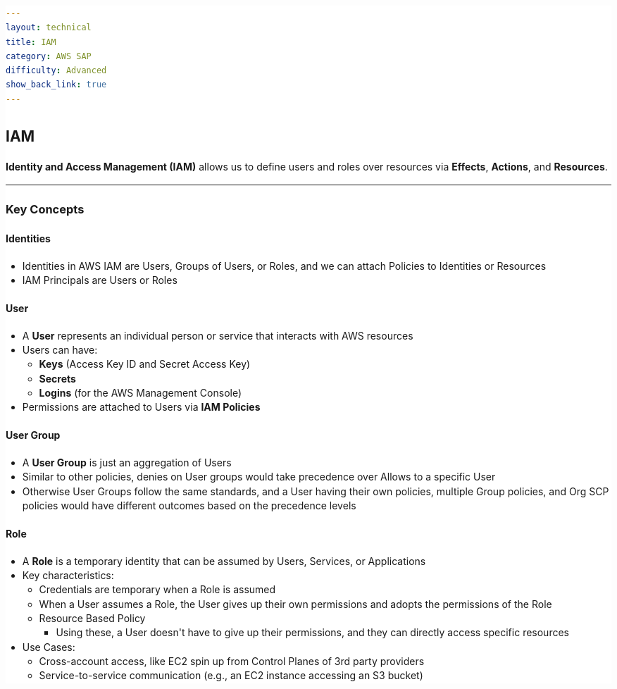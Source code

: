 ```yaml
---
layout: technical
title: IAM
category: AWS SAP
difficulty: Advanced
show_back_link: true
---
```


## IAM

**Identity and Access Management (IAM)** allows us to define users and roles over resources via **Effects**, **Actions**, and **Resources**.

---

### Key Concepts

#### Identities
- Identities in AWS IAM are Users, Groups of Users, or Roles, and we can attach Policies to Identities or Resources
- IAM Principals are Users or Roles

#### User
- A **User** represents an individual person or service that interacts with AWS resources
- Users can have:
    - **Keys** (Access Key ID and Secret Access Key)
    - **Secrets**
    - **Logins** (for the AWS Management Console)
- Permissions are attached to Users via **IAM Policies**

#### User Group
- A **User Group** is just an aggregation of Users
- Similar to other policies, denies on User groups would take precedence over Allows to a specific User
- Otherwise User Groups follow the same standards, and a User having their own policies, multiple Group policies, and Org SCP policies would have different outcomes based on the precedence levels

#### Role
- A **Role** is a temporary identity that can be assumed by Users, Services, or Applications
- Key characteristics:
    - Credentials are temporary when a Role is assumed
    - When a User assumes a Role, the User gives up their own permissions and adopts the permissions of the Role
    - Resource Based Policy
        - Using these, a User doesn't have to give up their permissions, and they can directly access specific resources    
- Use Cases:
    - Cross-account access, like EC2 spin up from Control Planes of 3rd party providers
    - Service-to-service communication (e.g., an EC2 instance accessing an S3 bucket)

